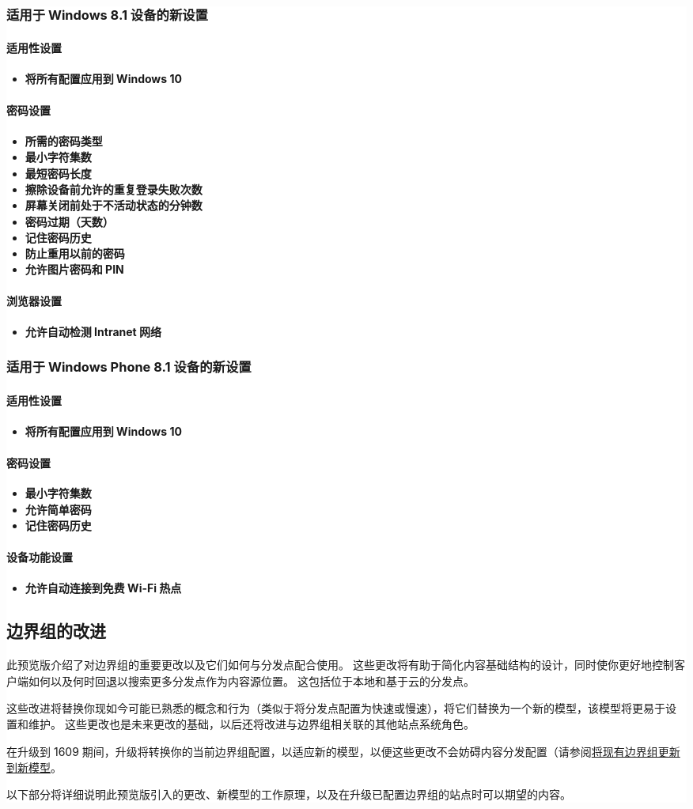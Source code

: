 
### <a name="new-settings-for-windows-81-devices"></a>适用于 Windows 8.1 设备的新设置

#### <a name="applicability-settings"></a>适用性设置

- **将所有配置应用到 Windows 10**

#### <a name="password-settings"></a>密码设置

- **所需的密码类型**
- **最小字符集数**
- **最短密码长度**
- **擦除设备前允许的重复登录失败次数**
- **屏幕关闭前处于不活动状态的分钟数**
- **密码过期（天数）**
- **记住密码历史**
- **防止重用以前的密码**
- **允许图片密码和 PIN**

#### <a name="browser-settings"></a>浏览器设置

- **允许自动检测 Intranet 网络**


### <a name="new-settings-for-windows-phone-81-devices"></a>适用于 Windows Phone 8.1 设备的新设置

#### <a name="applicability-settings"></a>适用性设置

- **将所有配置应用到 Windows 10**

#### <a name="password-settings"></a>密码设置

- **最小字符集数**
- **允许简单密码**
- **记住密码历史**

#### <a name="device-capability-settings"></a>设备功能设置

- **允许自动连接到免费 Wi-Fi 热点**


## <a name="improvements-for-boundary-groups"></a>边界组的改进
此预览版介绍了对边界组的重要更改以及它们如何与分发点配合使用。 这些更改将有助于简化内容基础结构的设计，同时使你更好地控制客户端如何以及何时回退以搜索更多分发点作为内容源位置。 这包括位于本地和基于云的分发点。

这些改进将替换你现如今可能已熟悉的概念和行为（类似于将分发点配置为快速或慢速），将它们替换为一个新的模型，该模型将更易于设置和维护。 这些更改也是未来更改的基础，以后还将改进与边界组相关联的其他站点系统角色。  

在升级到 1609 期间，升级将转换你的当前边界组配置，以适应新的模型，以便这些更改不会妨碍内容分发配置（请参阅[将现有边界组更新到新模型](/sccm/core/get-started/capabilities-in-technical-preview-1609#bkmk_update)。

以下部分将详细说明此预览版引入的更改、新模型的工作原理，以及在升级已配置边界组的站点时可以期望的内容。

